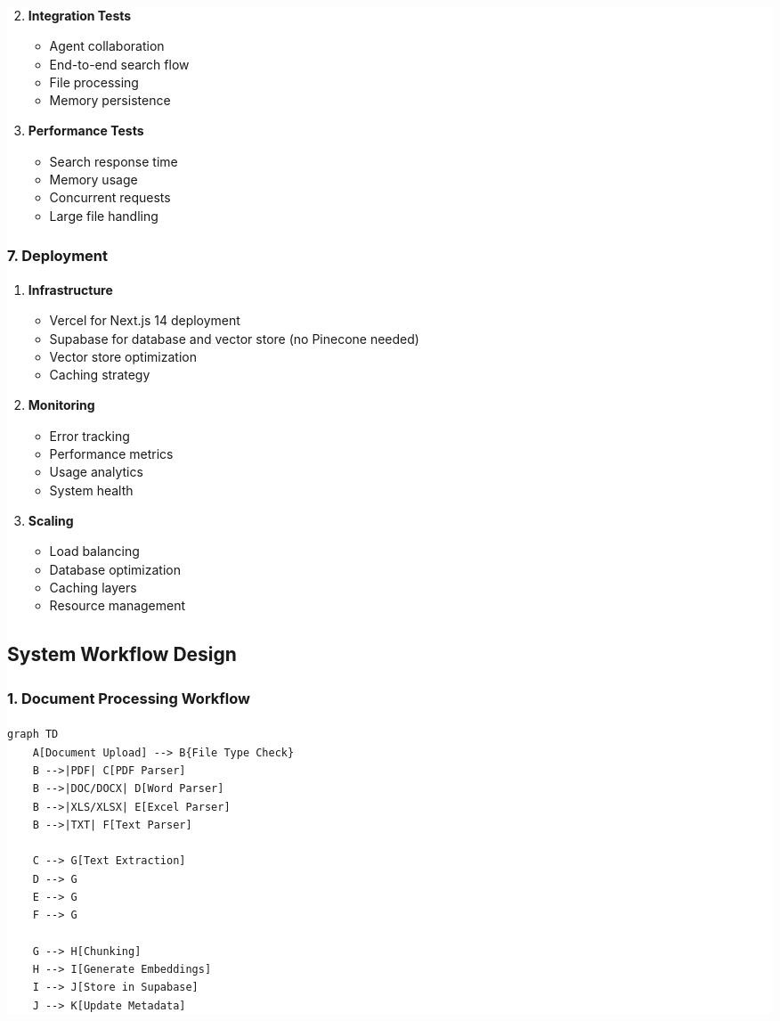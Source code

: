 2. **Integration Tests**
   - Agent collaboration
   - End-to-end search flow
   - File processing
   - Memory persistence

3. **Performance Tests**
   - Search response time
   - Memory usage
   - Concurrent requests
   - Large file handling

### 7. Deployment

1. **Infrastructure**
   - Vercel for Next.js 14 deployment
   - Supabase for database and vector store (no Pinecone needed)
   - Vector store optimization
   - Caching strategy

2. **Monitoring**
   - Error tracking
   - Performance metrics
   - Usage analytics
   - System health

3. **Scaling**
   - Load balancing
   - Database optimization
   - Caching layers
   - Resource management 

## System Workflow Design

### 1. Document Processing Workflow

```mermaid
graph TD
    A[Document Upload] --> B{File Type Check}
    B -->|PDF| C[PDF Parser]
    B -->|DOC/DOCX| D[Word Parser]
    B -->|XLS/XLSX| E[Excel Parser]
    B -->|TXT| F[Text Parser]
    
    C --> G[Text Extraction]
    D --> G
    E --> G
    F --> G
    
    G --> H[Chunking]
    H --> I[Generate Embeddings]
    I --> J[Store in Supabase]
    J --> K[Update Metadata]
```
